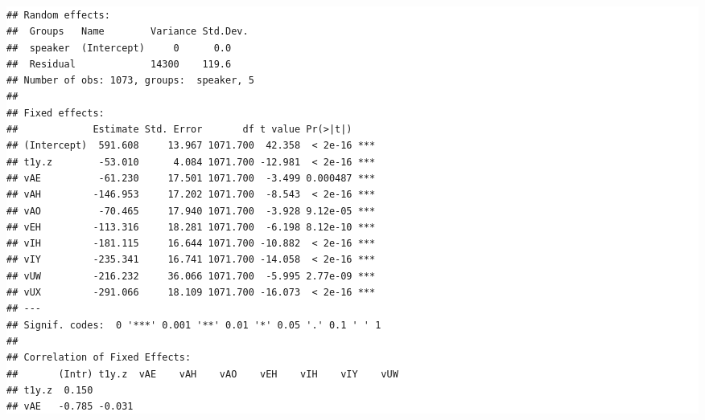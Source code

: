     ## Random effects:
    ##  Groups   Name        Variance Std.Dev.
    ##  speaker  (Intercept)     0      0.0   
    ##  Residual             14300    119.6   
    ## Number of obs: 1073, groups:  speaker, 5
    ## 
    ## Fixed effects:
    ##             Estimate Std. Error       df t value Pr(>|t|)    
    ## (Intercept)  591.608     13.967 1071.700  42.358  < 2e-16 ***
    ## t1y.z        -53.010      4.084 1071.700 -12.981  < 2e-16 ***
    ## vAE          -61.230     17.501 1071.700  -3.499 0.000487 ***
    ## vAH         -146.953     17.202 1071.700  -8.543  < 2e-16 ***
    ## vAO          -70.465     17.940 1071.700  -3.928 9.12e-05 ***
    ## vEH         -113.316     18.281 1071.700  -6.198 8.12e-10 ***
    ## vIH         -181.115     16.644 1071.700 -10.882  < 2e-16 ***
    ## vIY         -235.341     16.741 1071.700 -14.058  < 2e-16 ***
    ## vUW         -216.232     36.066 1071.700  -5.995 2.77e-09 ***
    ## vUX         -291.066     18.109 1071.700 -16.073  < 2e-16 ***
    ## ---
    ## Signif. codes:  0 '***' 0.001 '**' 0.01 '*' 0.05 '.' 0.1 ' ' 1
    ## 
    ## Correlation of Fixed Effects:
    ##       (Intr) t1y.z  vAE    vAH    vAO    vEH    vIH    vIY    vUW   
    ## t1y.z  0.150                                                        
    ## vAE   -0.785 -0.031                                                 